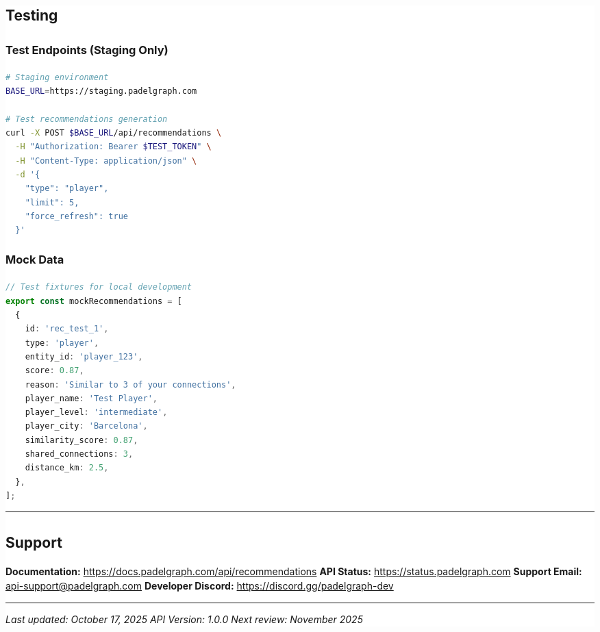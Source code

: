 ## Testing

### Test Endpoints (Staging Only)

```bash
# Staging environment
BASE_URL=https://staging.padelgraph.com

# Test recommendations generation
curl -X POST $BASE_URL/api/recommendations \
  -H "Authorization: Bearer $TEST_TOKEN" \
  -H "Content-Type: application/json" \
  -d '{
    "type": "player",
    "limit": 5,
    "force_refresh": true
  }'
```

### Mock Data

```typescript
// Test fixtures for local development
export const mockRecommendations = [
  {
    id: 'rec_test_1',
    type: 'player',
    entity_id: 'player_123',
    score: 0.87,
    reason: 'Similar to 3 of your connections',
    player_name: 'Test Player',
    player_level: 'intermediate',
    player_city: 'Barcelona',
    similarity_score: 0.87,
    shared_connections: 3,
    distance_km: 2.5,
  },
];
```

---

## Support

**Documentation:** https://docs.padelgraph.com/api/recommendations
**API Status:** https://status.padelgraph.com
**Support Email:** api-support@padelgraph.com
**Developer Discord:** https://discord.gg/padelgraph-dev

---

*Last updated: October 17, 2025*
*API Version: 1.0.0*
*Next review: November 2025*
